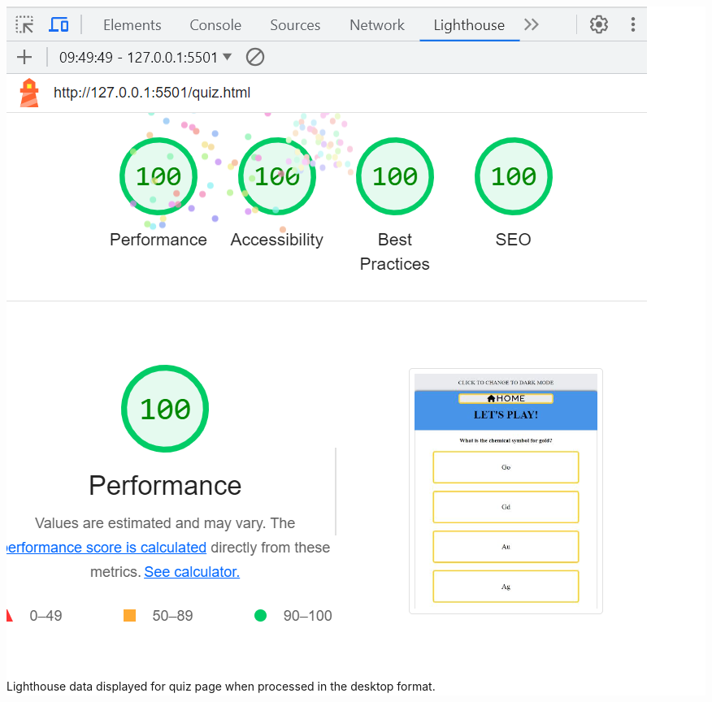 ![accessibility](/docs/images/testing/lighthouse/quiz-lighthouse.png 'Quiz page mobile')

Lighthouse data displayed for quiz page when processed in the desktop format.
